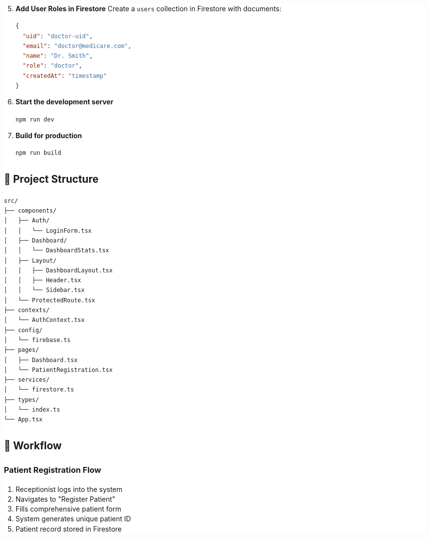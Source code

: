 5. **Add User Roles in Firestore**
   Create a `users` collection in Firestore with documents:
   ```json
   {
     "uid": "doctor-uid",
     "email": "doctor@medicare.com",
     "name": "Dr. Smith",
     "role": "doctor",
     "createdAt": "timestamp"
   }
   ```

6. **Start the development server**
   ```bash
   npm run dev
   ```

7. **Build for production**
   ```bash
   npm run build
   ```

## 📁 Project Structure

```
src/
├── components/
│   ├── Auth/
│   │   └── LoginForm.tsx
│   ├── Dashboard/
│   │   └── DashboardStats.tsx
│   ├── Layout/
│   │   ├── DashboardLayout.tsx
│   │   ├── Header.tsx
│   │   └── Sidebar.tsx
│   └── ProtectedRoute.tsx
├── contexts/
│   └── AuthContext.tsx
├── config/
│   └── firebase.ts
├── pages/
│   ├── Dashboard.tsx
│   └── PatientRegistration.tsx
├── services/
│   └── firestore.ts
├── types/
│   └── index.ts
└── App.tsx
```

## 🏥 Workflow

### Patient Registration Flow
1. Receptionist logs into the system
2. Navigates to "Register Patient" 
3. Fills comprehensive patient form
4. System generates unique patient ID
5. Patient record stored in Firestore

